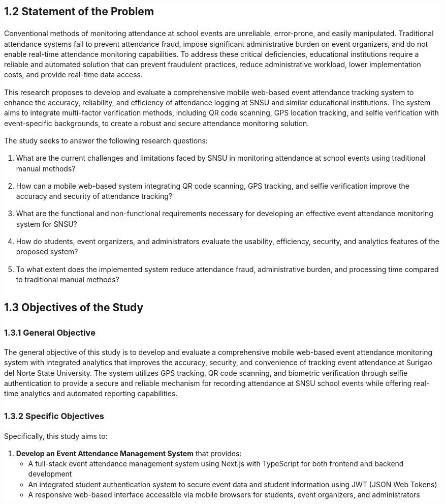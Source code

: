 ## 1.2 Statement of the Problem

Conventional methods of monitoring attendance at school events are unreliable, error-prone, and easily manipulated. Traditional attendance systems fail to prevent attendance fraud, impose significant administrative burden on event organizers, and do not enable real-time attendance monitoring capabilities. To address these critical deficiencies, educational institutions require a reliable and automated solution that can prevent fraudulent practices, reduce administrative workload, lower implementation costs, and provide real-time data access.

This research proposes to develop and evaluate a comprehensive mobile web-based event attendance tracking system to enhance the accuracy, reliability, and efficiency of attendance logging at SNSU and similar educational institutions. The system aims to integrate multi-factor verification methods, including QR code scanning, GPS location tracking, and selfie verification with event-specific backgrounds, to create a robust and secure attendance monitoring solution.

The study seeks to answer the following research questions:

1. What are the current challenges and limitations faced by SNSU in monitoring attendance at school events using traditional manual methods?

2. How can a mobile web-based system integrating QR code scanning, GPS tracking, and selfie verification improve the accuracy and security of attendance tracking?

3. What are the functional and non-functional requirements necessary for developing an effective event attendance monitoring system for SNSU?

4. How do students, event organizers, and administrators evaluate the usability, efficiency, security, and analytics features of the proposed system?

5. To what extent does the implemented system reduce attendance fraud, administrative burden, and processing time compared to traditional manual methods?

## 1.3 Objectives of the Study

### 1.3.1 General Objective

The general objective of this study is to develop and evaluate a comprehensive mobile web-based event attendance monitoring system with integrated analytics that improves the accuracy, security, and convenience of tracking event attendance at Surigao del Norte State University. The system utilizes GPS tracking, QR code scanning, and biometric verification through selfie authentication to provide a secure and reliable mechanism for recording attendance at SNSU school events while offering real-time analytics and automated reporting capabilities.

### 1.3.2 Specific Objectives

Specifically, this study aims to:

1. **Develop an Event Attendance Management System** that provides:
   - A full-stack event attendance management system using Next.js with TypeScript for both frontend and backend development
   - An integrated student authentication system to secure event data and student information using JWT (JSON Web Tokens)
   - A responsive web-based interface accessible via mobile browsers for students, event organizers, and administrators
